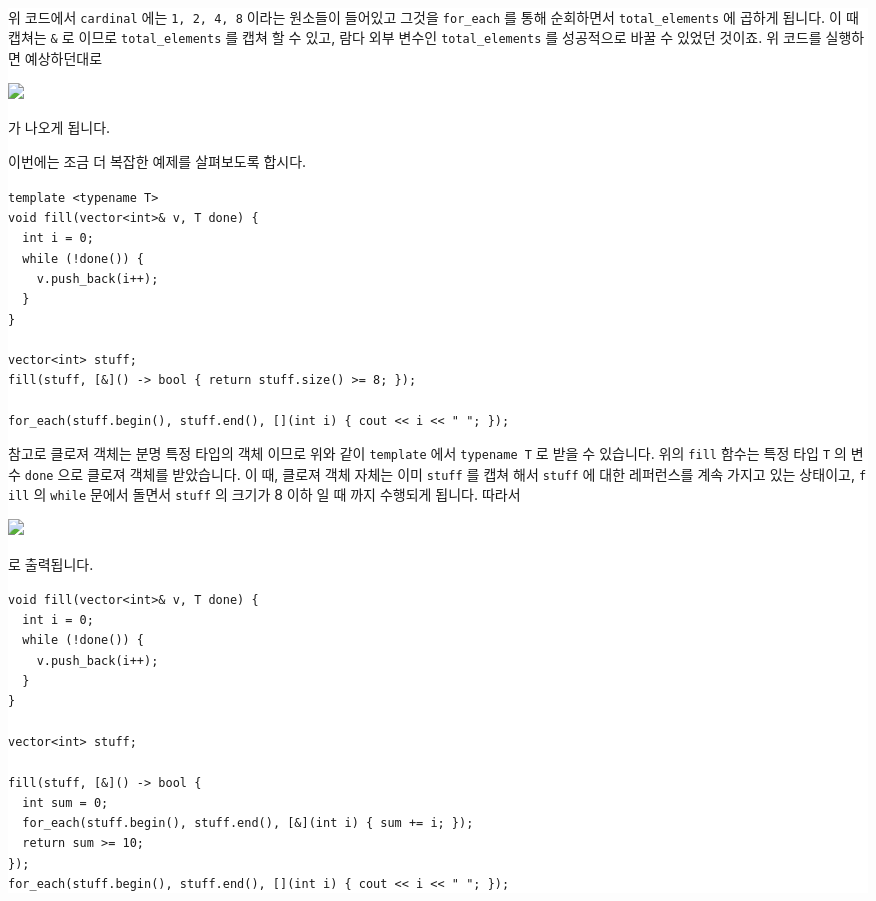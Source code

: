 

위 코드에서 `cardinal` 에는 `1, 2, 4, 8` 이라는 원소들이 들어있고 그것을 `for_each` 를 통해 순회하면서 `total_elements` 에 곱하게 됩니다. 이 때 캡쳐는 `&` 로 이므로 `total_elements` 를 캡쳐 할 수 있고, 람다 외부 변수인 `total_elements` 를 성공적으로 바꿀 수 있었던 것이죠. 위 코드를 실행하면 예상하던대로


![](http://img1.daumcdn.net/thumb/R1920x0/?fname=http%3A%2F%2Fcfile24.uf.tistory.com%2Fimage%2F225BF04D50EB0D6502D937)



가 나오게 됩니다.


이번에는 조금 더 복잡한 예제를 살펴보도록 합시다.


```cpp-formatted
template <typename T>
void fill(vector<int>& v, T done) {
  int i = 0;
  while (!done()) {
    v.push_back(i++);
  }
}

vector<int> stuff;
fill(stuff, [&]() -> bool { return stuff.size() >= 8; });

for_each(stuff.begin(), stuff.end(), [](int i) { cout << i << " "; });
```



참고로 클로져 객체는 분명 특정 타입의 객체 이므로 위와 같이 `template` 에서 `typename T` 로 받을 수 있습니다. 위의 `fill` 함수는 특정 타입 `T` 의 변수 `done` 으로 클로져 객체를 받았습니다. 이 때, 클로져 객체 자체는 이미 `stuff` 를 캡쳐 해서 `stuff` 에 대한 레퍼런스를 계속 가지고 있는 상태이고, `fill` 의 `while` 문에서 돌면서 `stuff` 의 크기가 8 이하 일 때 까지 수행되게 됩니다. 따라서


![](http://img1.daumcdn.net/thumb/R1920x0/?fname=http%3A%2F%2Fcfile10.uf.tistory.com%2Fimage%2F1707A94C50EB0EA003B06B)

로 출력됩니다.


```cpp-formatted
void fill(vector<int>& v, T done) {
  int i = 0;
  while (!done()) {
    v.push_back(i++);
  }
}

vector<int> stuff;

fill(stuff, [&]() -> bool {
  int sum = 0;
  for_each(stuff.begin(), stuff.end(), [&](int i) { sum += i; });
  return sum >= 10;
});
for_each(stuff.begin(), stuff.end(), [](int i) { cout << i << " "; });
```
